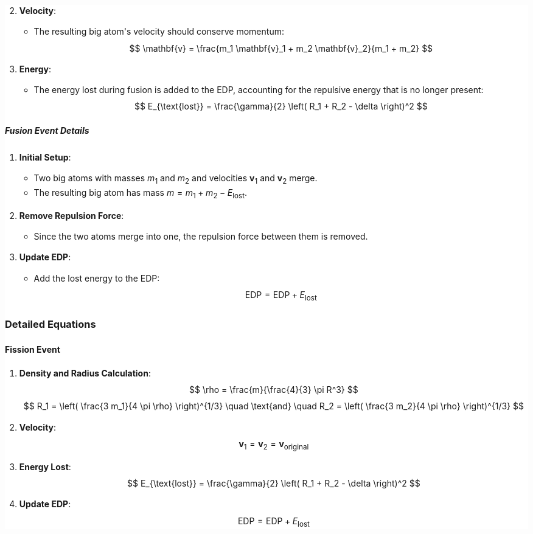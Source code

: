 2. **Velocity**:
   - The resulting big atom's velocity should conserve momentum:
     $$
     \mathbf{v} = \frac{m_1 \mathbf{v}_1 + m_2 \mathbf{v}_2}{m_1 + m_2}
     $$

3. **Energy**:
   - The energy lost during fusion is added to the EDP, accounting for the repulsive energy that is no longer present:
     $$
     E_{\text{lost}} = \frac{\gamma}{2} \left( R_1 + R_2 - \delta \right)^2
     $$

##### Fusion Event Details

1. **Initial Setup**:
   - Two big atoms with masses $m_1$ and $m_2$ and velocities $\mathbf{v}_1$ and $\mathbf{v}_2$ merge.
   - The resulting big atom has mass $m = m_1 + m_2 - E_{\text{lost}}$.

2. **Remove Repulsion Force**:
   - Since the two atoms merge into one, the repulsion force between them is removed.

3. **Update EDP**:
   - Add the lost energy to the EDP:
     $$
     \text{EDP} = \text{EDP} + E_{\text{lost}}
     $$

### Detailed Equations

#### Fission Event

1. **Density and Radius Calculation**:
   $$
   \rho = \frac{m}{\frac{4}{3} \pi R^3}
   $$
   $$
   R_1 = \left( \frac{3 m_1}{4 \pi \rho} \right)^{1/3} \quad \text{and} \quad R_2 = \left( \frac{3 m_2}{4 \pi \rho} \right)^{1/3}
   $$

2. **Velocity**:
   $$
   \mathbf{v}_1 = \mathbf{v}_2 = \mathbf{v}_{\text{original}}
   $$

3. **Energy Lost**:
   $$
   E_{\text{lost}} = \frac{\gamma}{2} \left( R_1 + R_2 - \delta \right)^2
   $$

4. **Update EDP**:
   $$
   \text{EDP} = \text{EDP} + E_{\text{lost}}
   $$
